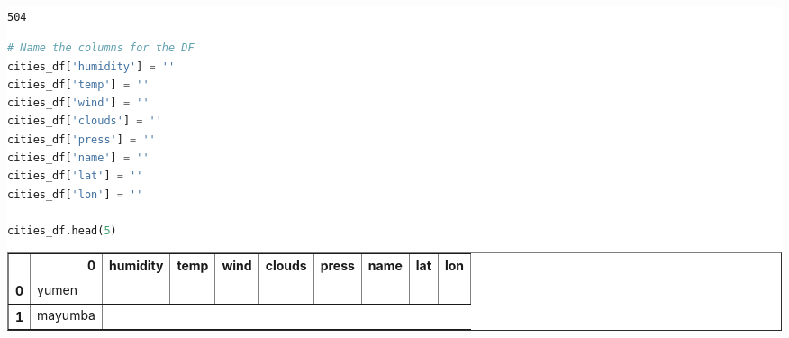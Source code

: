 


    504




```python
# Name the columns for the DF
cities_df['humidity'] = ''
cities_df['temp'] = ''
cities_df['wind'] = ''
cities_df['clouds'] = ''
cities_df['press'] = ''
cities_df['name'] = ''
cities_df['lat'] = ''
cities_df['lon'] = ''

cities_df.head(5)
```




<div>
<style>
    .dataframe thead tr:only-child th {
        text-align: right;
    }

    .dataframe thead th {
        text-align: left;
    }

    .dataframe tbody tr th {
        vertical-align: top;
    }
</style>
<table border="1" class="dataframe">
  <thead>
    <tr style="text-align: right;">
      <th></th>
      <th>0</th>
      <th>humidity</th>
      <th>temp</th>
      <th>wind</th>
      <th>clouds</th>
      <th>press</th>
      <th>name</th>
      <th>lat</th>
      <th>lon</th>
    </tr>
  </thead>
  <tbody>
    <tr>
      <th>0</th>
      <td>yumen</td>
      <td></td>
      <td></td>
      <td></td>
      <td></td>
      <td></td>
      <td></td>
      <td></td>
      <td></td>
    </tr>
    <tr>
      <th>1</th>
      <td>mayumba</td>